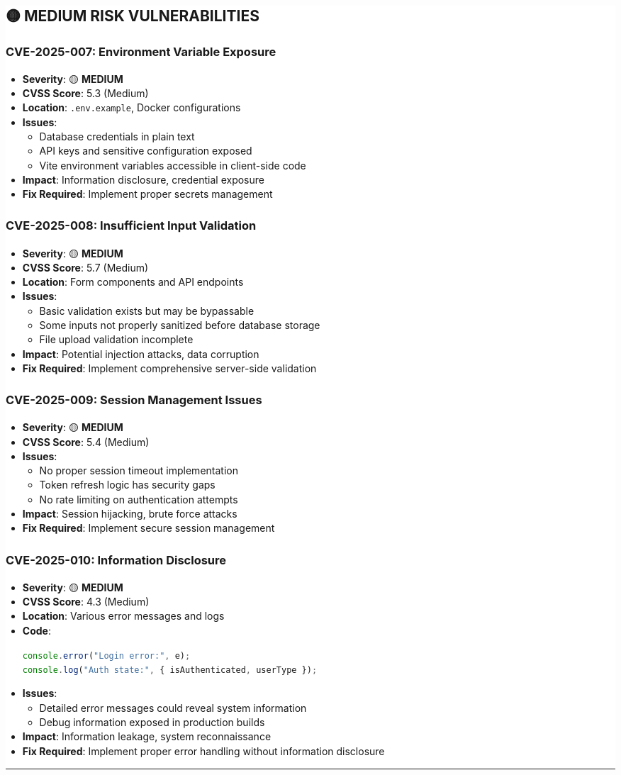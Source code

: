 
## 🟡 **MEDIUM RISK VULNERABILITIES**

### **CVE-2025-007: Environment Variable Exposure**
- **Severity**: 🟡 **MEDIUM**
- **CVSS Score**: 5.3 (Medium)
- **Location**: `.env.example`, Docker configurations
- **Issues**:
  - Database credentials in plain text
  - API keys and sensitive configuration exposed
  - Vite environment variables accessible in client-side code
- **Impact**: Information disclosure, credential exposure
- **Fix Required**: Implement proper secrets management

### **CVE-2025-008: Insufficient Input Validation**
- **Severity**: 🟡 **MEDIUM**
- **CVSS Score**: 5.7 (Medium)
- **Location**: Form components and API endpoints
- **Issues**:
  - Basic validation exists but may be bypassable
  - Some inputs not properly sanitized before database storage
  - File upload validation incomplete
- **Impact**: Potential injection attacks, data corruption
- **Fix Required**: Implement comprehensive server-side validation

### **CVE-2025-009: Session Management Issues**
- **Severity**: 🟡 **MEDIUM**
- **CVSS Score**: 5.4 (Medium)
- **Issues**:
  - No proper session timeout implementation
  - Token refresh logic has security gaps
  - No rate limiting on authentication attempts
- **Impact**: Session hijacking, brute force attacks
- **Fix Required**: Implement secure session management

### **CVE-2025-010: Information Disclosure**
- **Severity**: 🟡 **MEDIUM**
- **CVSS Score**: 4.3 (Medium)
- **Location**: Various error messages and logs
- **Code**:
  ```typescript
  console.error("Login error:", e);
  console.log("Auth state:", { isAuthenticated, userType });
  ```
- **Issues**:
  - Detailed error messages could reveal system information
  - Debug information exposed in production builds
- **Impact**: Information leakage, system reconnaissance
- **Fix Required**: Implement proper error handling without information disclosure

---